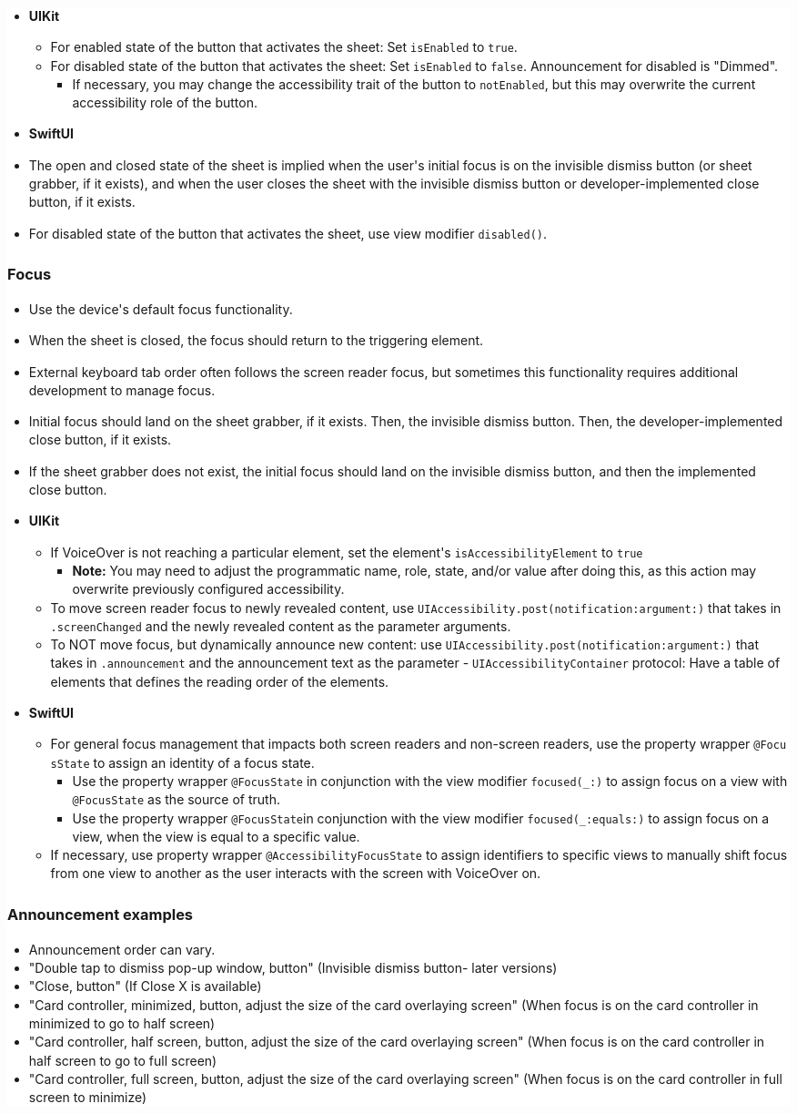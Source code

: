    - **UIKit**

      - For enabled state of the button that activates the sheet: Set `isEnabled` to `true`.
      - For disabled state of the button that activates the sheet: Set `isEnabled` to `false`. Announcement for disabled is "Dimmed".
         - If necessary, you may change the accessibility trait of the button to `notEnabled`, but this may overwrite the current accessibility role of the button.

   - **SwiftUI**

   - The open and closed state of the sheet is implied when the user's initial focus is on the invisible dismiss button (or sheet grabber, if it exists), and when the user closes the sheet with the invisible dismiss button or developer-implemented close button, if it exists.
   - For disabled state of the button that activates the sheet, use view modifier `disabled()`.

### Focus

   - Use the device's default focus functionality.
   - When the sheet is closed, the focus should return to the triggering element.
   - External keyboard tab order often follows the screen reader focus, but sometimes this functionality requires additional development to manage focus.
   - Initial focus should land on the sheet grabber, if it exists. Then, the invisible dismiss button. Then, the developer-implemented close button, if it exists.
   - If the sheet grabber does not exist, the initial focus should land on the invisible dismiss button, and then the implemented close button.

   - **UIKit**

      - If VoiceOver is not reaching a particular element, set the element's `isAccessibilityElement` to `true`
         - **Note:** You may need to adjust the programmatic name, role, state, and/or value after doing this, as this action may overwrite previously configured accessibility.
      - To move screen reader focus to newly revealed content, use `UIAccessibility.post(notification:argument:)` that takes in `.screenChanged` and the newly revealed content as the parameter arguments.
      - To NOT move focus, but dynamically announce new content: use `UIAccessibility.post(notification:argument:)` that takes in `.announcement` and the announcement text as the parameter - `UIAccessibilityContainer` protocol: Have a table of elements that defines the reading order of the elements. 

   - **SwiftUI**

      - For general focus management that impacts both screen readers and non-screen readers, use the property wrapper `@FocusState` to assign an identity of a focus state.
         - Use the property wrapper `@FocusState` in conjunction with the view modifier `focused(_:)` to assign focus on a view with `@FocusState` as the source of truth.
         - Use the property wrapper `@FocusState`in conjunction with the view modifier `focused(_:equals:)` to assign focus on a view, when the view is equal to a specific value.
      - If necessary, use property wrapper `@AccessibilityFocusState` to assign identifiers to specific views to manually shift focus from one view to another as the user interacts with the screen with VoiceOver on.

### Announcement examples

   - Announcement order can vary.
   - "Double tap to dismiss pop-up window, button" (Invisible dismiss button- later versions)
   - "Close, button" (If Close X is available)
   - "Card controller, minimized, button, adjust the size of the card overlaying screen" (When focus is on the card controller in minimized to go to half screen)
   - "Card controller, half screen, button, adjust the size of the card overlaying screen" (When focus is on the card controller in half screen to go to full screen)
   - "Card controller, full screen, button, adjust the size of the card overlaying screen" (When focus is on the card controller in full screen to minimize)
